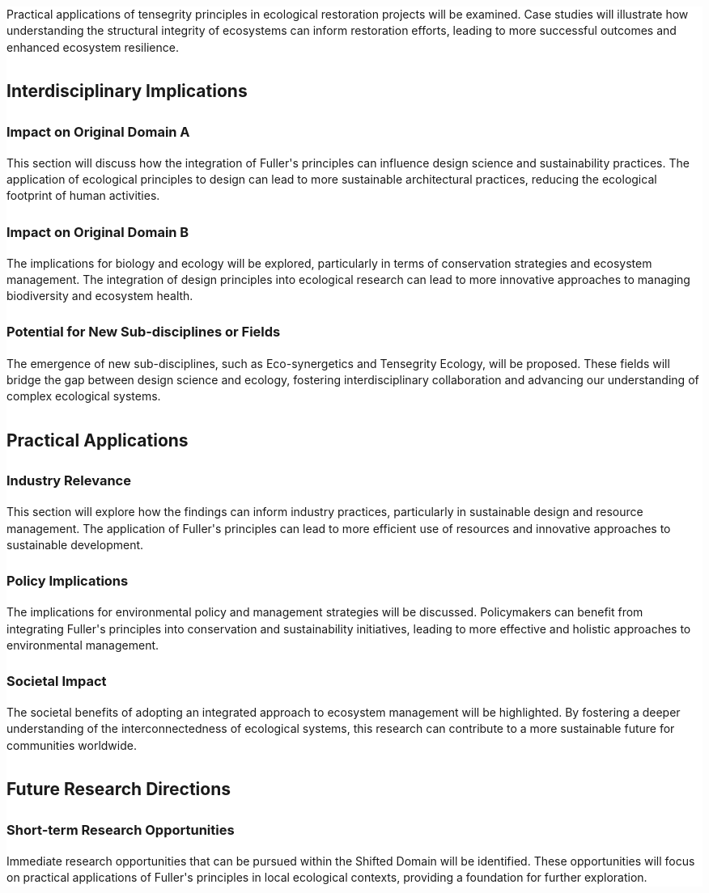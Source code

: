 Practical applications of tensegrity principles in ecological restoration projects will be examined. Case studies will illustrate how understanding the structural integrity of ecosystems can inform restoration efforts, leading to more successful outcomes and enhanced ecosystem resilience.

## Interdisciplinary Implications

### Impact on Original Domain A

This section will discuss how the integration of Fuller's principles can influence design science and sustainability practices. The application of ecological principles to design can lead to more sustainable architectural practices, reducing the ecological footprint of human activities.

### Impact on Original Domain B

The implications for biology and ecology will be explored, particularly in terms of conservation strategies and ecosystem management. The integration of design principles into ecological research can lead to more innovative approaches to managing biodiversity and ecosystem health.

### Potential for New Sub-disciplines or Fields

The emergence of new sub-disciplines, such as Eco-synergetics and Tensegrity Ecology, will be proposed. These fields will bridge the gap between design science and ecology, fostering interdisciplinary collaboration and advancing our understanding of complex ecological systems.

## Practical Applications

### Industry Relevance

This section will explore how the findings can inform industry practices, particularly in sustainable design and resource management. The application of Fuller's principles can lead to more efficient use of resources and innovative approaches to sustainable development.

### Policy Implications

The implications for environmental policy and management strategies will be discussed. Policymakers can benefit from integrating Fuller's principles into conservation and sustainability initiatives, leading to more effective and holistic approaches to environmental management.

### Societal Impact

The societal benefits of adopting an integrated approach to ecosystem management will be highlighted. By fostering a deeper understanding of the interconnectedness of ecological systems, this research can contribute to a more sustainable future for communities worldwide.

## Future Research Directions

### Short-term Research Opportunities

Immediate research opportunities that can be pursued within the Shifted Domain will be identified. These opportunities will focus on practical applications of Fuller's principles in local ecological contexts, providing a foundation for further exploration.
